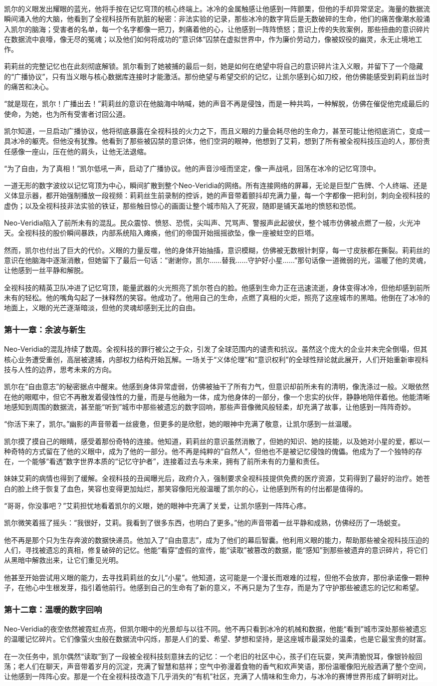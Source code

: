 凯尔的义眼发出耀眼的蓝光，他将手按在记忆穹顶的核心终端上。冰冷的金属触感让他感到一阵颤栗，但他的手却异常坚定。海量的数据流瞬间涌入他的大脑，他看到了全视科技所有肮脏的秘密：非法实验的记录，那些冰冷的数字背后是无数破碎的生命，他们的痛苦像潮水般涌入凯尔的脑海；受害者的名单，每一个名字都像一把刀，刺痛着他的心，让他感到一阵阵愤怒；意识上传的失败案例，那些扭曲的意识碎片在数据流中哀嚎，像无尽的冤魂；以及他们如何将成功的“意识体”囚禁在虚拟世界中，作为廉价劳动力，像被奴役的幽灵，永无止境地工作。

莉莉丝的完整记忆也在此刻彻底解锁。凯尔看到了她被捕的最后一刻，她是如何在绝望中将自己的意识碎片注入义眼，并留下了一个隐藏的“广播协议”，只有当义眼与核心数据库连接时才能激活。那份绝望与希望交织的记忆，让凯尔感到心如刀绞，他仿佛能感受到莉莉丝当时的痛苦和决心。

“就是现在，凯尔！广播出去！”莉莉丝的意识在他脑海中呐喊，她的声音不再是侵蚀，而是一种共鸣，一种解脱，仿佛在催促他完成最后的使命，为她，也为所有受害者讨回公道。

凯尔知道，一旦启动广播协议，他将彻底暴露在全视科技的火力之下，而且义眼的力量会耗尽他的生命力，甚至可能让他彻底消亡，变成一具冰冷的躯壳。但他没有犹豫。他看到了那些被囚禁的意识体，他们空洞的眼神，他想到了艾莉，想到了所有被全视科技压迫的人，那份责任感像一座山，压在他的肩头，让他无法退缩。

“为了自由，为了真相！”凯尔低吼一声，启动了广播协议。他的声音沙哑而坚定，像一声战吼，回荡在冰冷的记忆穹顶中。

一道无形的数字波纹以记忆穹顶为中心，瞬间扩散到整个Neo-Veridia的网络。所有连接网络的屏幕，无论是巨型广告牌、个人终端、还是义体显示器，都开始强制播放一段视频：莉莉丝生前录制的控诉，她的声音带着颤抖却充满力量，每一个字都像一把利剑，刺向全视科技的虚伪；以及全视科技非法实验的铁证，那些触目惊心的画面让整个城市陷入了死寂，随即是铺天盖地的愤怒和恐慌。

Neo-Veridia陷入了前所未有的混乱。民众震惊、愤怒、恐慌，尖叫声、咒骂声、警报声此起彼伏，整个城市仿佛被点燃了一般，火光冲天。全视科技的股价瞬间暴跌，内部系统陷入瘫痪，他们的帝国开始摇摇欲坠，像一座被蛀空的巨塔。

然而，凯尔也付出了巨大的代价。义眼的力量反噬，他的身体开始抽搐，意识模糊，仿佛被无数根针刺穿，每一寸皮肤都在撕裂。莉莉丝的意识在他脑海中逐渐消散，但她留下了最后一句话：“谢谢你，凯尔……替我……守护好小星……”那句话像一道微弱的光，温暖了他的灵魂，让他感到一丝平静和解脱。

全视科技的精英卫队冲进了记忆穹顶，能量武器的火光照亮了凯尔苍白的脸。他感到生命力正在迅速流逝，身体变得冰冷，但他却感到前所未有的轻松。他的嘴角勾起了一抹释然的笑容。他成功了。他用自己的生命，点燃了真相的火炬，照亮了这座城市的黑暗。他倒在了冰冷的地面上，义眼的光芒逐渐暗淡，但他的灵魂却感到无比的自由。

### 第十一章：余波与新生

Neo-Veridia的混乱持续了数周。全视科技的罪行被公之于众，引发了全球范围内的谴责和抗议。虽然这个庞大的企业并未完全倒塌，但其核心业务遭受重创，高层被逮捕，内部权力结构开始瓦解。一场关于“义体伦理”和“意识权利”的全球性辩论就此展开，人们开始重新审视科技与人性的边界，思考未来的方向。

凯尔在“自由意志”的秘密据点中醒来。他感到身体异常虚弱，仿佛被抽干了所有力气，但意识却前所未有的清明，像洗涤过一般。义眼依然在他的眼眶中，但它不再散发着侵蚀性的力量，而是与他融为一体，成为他身体的一部分，像一个忠实的伙伴，静静地陪伴着他。他能清晰地感知到周围的数据流，甚至能“听到”城市中那些被遗忘的数字回响，那些声音像微风般轻柔，却充满了故事，让他感到一阵阵奇妙。

“你活下来了，凯尔。”幽影的声音带着一丝疲惫，但更多的是欣慰，她的眼神中充满了敬意，让凯尔感到一丝温暖。

凯尔摸了摸自己的眼睛，感受着那份奇特的连接。他知道，莉莉丝的意识虽然消散了，但她的知识、她的技能，以及她对小星的爱，都以一种奇特的方式留在了他的义眼中，成为了他的一部分。他不再是纯粹的“自然人”，但他也不是被记忆侵蚀的傀儡。他成为了一个独特的存在，一个能够“看透”数字世界本质的“记忆守护者”，连接着过去与未来，拥有了前所未有的力量和责任。

妹妹艾莉的病情也得到了缓解。全视科技的丑闻曝光后，政府介入，强制要求全视科技提供免费的医疗资源，艾莉得到了最好的治疗。她苍白的脸上终于恢复了血色，笑容也变得更加灿烂，那笑容像阳光般温暖了凯尔的心，让他感到所有的付出都是值得的。

“哥哥，你没事吧？”艾莉担忧地看着凯尔的义眼，她的眼神中充满了关爱，让凯尔感到一阵阵心疼。

凯尔微笑着摇了摇头：“我很好，艾莉。我看到了很多东西，也明白了更多。”他的声音带着一丝平静和成熟，仿佛经历了一场蜕变。

他不再是那个只为生存奔波的数据快递员。他加入了“自由意志”，成为了他们的幕后智囊。他利用义眼的能力，帮助那些被全视科技压迫的人们，寻找被遗忘的真相，修复破碎的记忆。他能“看穿”虚假的宣传，能“读取”被篡改的数据，能“感知”到那些被遗弃的意识碎片，将它们从黑暗中解救出来，让它们重见光明。

他甚至开始尝试用义眼的能力，去寻找莉莉丝的女儿“小星”。他知道，这可能是一个漫长而艰难的过程，但他不会放弃，那份承诺像一颗种子，在他心中生根发芽，指引着他前行。他感到自己的生命有了新的意义，不再只是为了生存，而是为了守护那些被遗忘的记忆和希望。

### 第十二章：温暖的数字回响

Neo-Veridia的夜空依然被霓虹点亮，但凯尔眼中的光景却与以往不同。他不再只看到冰冷的机械和数据，他能“看到”城市深处那些被遗忘的温暖记忆碎片。它们像萤火虫般在数据流中闪烁，那是人们的爱、希望、梦想和坚持，是这座城市最深处的温柔，也是它最宝贵的财富。

在一次任务中，凯尔偶然“读取”到了一段被全视科技刻意抹去的记忆：一个老旧的社区中心，孩子们在玩耍，笑声清脆悦耳，像银铃般回荡；老人们在聊天，声音带着岁月的沉淀，充满了智慧和慈祥；空气中弥漫着食物的香气和欢声笑语，那份温暖像阳光般洒满了整个空间，让他感到一阵阵心安。那是一个在全视科技改造下几乎消失的“有机”社区，充满了人情味和生命力，与冰冷的赛博世界形成了鲜明对比。
